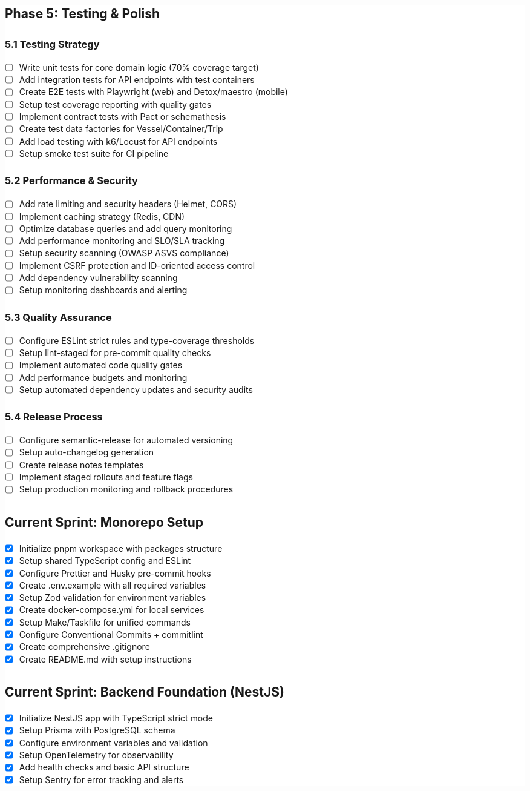 ## Phase 5: Testing & Polish
### 5.1 Testing Strategy
- [ ] Write unit tests for core domain logic (70% coverage target)
- [ ] Add integration tests for API endpoints with test containers
- [ ] Create E2E tests with Playwright (web) and Detox/maestro (mobile)
- [ ] Setup test coverage reporting with quality gates
- [ ] Implement contract tests with Pact or schemathesis
- [ ] Create test data factories for Vessel/Container/Trip
- [ ] Add load testing with k6/Locust for API endpoints
- [ ] Setup smoke test suite for CI pipeline

### 5.2 Performance & Security
- [ ] Add rate limiting and security headers (Helmet, CORS)
- [ ] Implement caching strategy (Redis, CDN)
- [ ] Optimize database queries and add query monitoring
- [ ] Add performance monitoring and SLO/SLA tracking
- [ ] Setup security scanning (OWASP ASVS compliance)
- [ ] Implement CSRF protection and ID-oriented access control
- [ ] Add dependency vulnerability scanning
- [ ] Setup monitoring dashboards and alerting

### 5.3 Quality Assurance
- [ ] Configure ESLint strict rules and type-coverage thresholds
- [ ] Setup lint-staged for pre-commit quality checks
- [ ] Implement automated code quality gates
- [ ] Add performance budgets and monitoring
- [ ] Setup automated dependency updates and security audits

### 5.4 Release Process
- [ ] Configure semantic-release for automated versioning
- [ ] Setup auto-changelog generation
- [ ] Create release notes templates
- [ ] Implement staged rollouts and feature flags
- [ ] Setup production monitoring and rollback procedures

## Current Sprint: Monorepo Setup
- [x] Initialize pnpm workspace with packages structure
- [x] Setup shared TypeScript config and ESLint
- [x] Configure Prettier and Husky pre-commit hooks
- [x] Create .env.example with all required variables
- [x] Setup Zod validation for environment variables
- [x] Create docker-compose.yml for local services
- [x] Setup Make/Taskfile for unified commands
- [x] Configure Conventional Commits + commitlint
- [x] Create comprehensive .gitignore
- [x] Create README.md with setup instructions

## Current Sprint: Backend Foundation (NestJS)
- [x] Initialize NestJS app with TypeScript strict mode
- [x] Setup Prisma with PostgreSQL schema
- [x] Configure environment variables and validation
- [x] Setup OpenTelemetry for observability
- [x] Add health checks and basic API structure
- [x] Setup Sentry for error tracking and alerts
